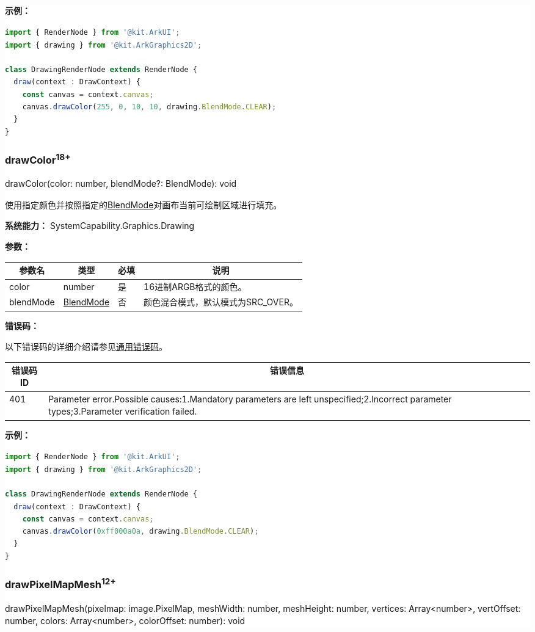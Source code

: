 **示例：**

```ts
import { RenderNode } from '@kit.ArkUI';
import { drawing } from '@kit.ArkGraphics2D';

class DrawingRenderNode extends RenderNode {
  draw(context : DrawContext) {
    const canvas = context.canvas;
    canvas.drawColor(255, 0, 10, 10, drawing.BlendMode.CLEAR);
  }
}
```

### drawColor<sup>18+</sup>

drawColor(color: number, blendMode?: BlendMode): void

使用指定颜色并按照指定的[BlendMode](#blendmode)对画布当前可绘制区域进行填充。

**系统能力：** SystemCapability.Graphics.Drawing

**参数：**

| 参数名    | 类型                                                 | 必填 | 说明                             |
| --------- | ---------------------------------------------------- | ---- | -------------------------------- |
| color     | number | 是   | 16进制ARGB格式的颜色。                   |
| blendMode | [BlendMode](#blendmode)                              | 否   | 颜色混合模式，默认模式为SRC_OVER。 |

**错误码：**

以下错误码的详细介绍请参见[通用错误码](../errorcode-universal.md)。

| 错误码ID | 错误信息 |
| ------- | --------------------------------------------|
| 401 | Parameter error.Possible causes:1.Mandatory parameters are left unspecified;2.Incorrect parameter types;3.Parameter verification failed. |

**示例：**

```ts
import { RenderNode } from '@kit.ArkUI';
import { drawing } from '@kit.ArkGraphics2D';

class DrawingRenderNode extends RenderNode {
  draw(context : DrawContext) {
    const canvas = context.canvas;
    canvas.drawColor(0xff000a0a, drawing.BlendMode.CLEAR);
  }
}
```

### drawPixelMapMesh<sup>12+</sup>

drawPixelMapMesh(pixelmap: image.PixelMap, meshWidth: number, meshHeight: number, vertices: Array\<number>, vertOffset: number, colors: Array\<number>, colorOffset: number): void
